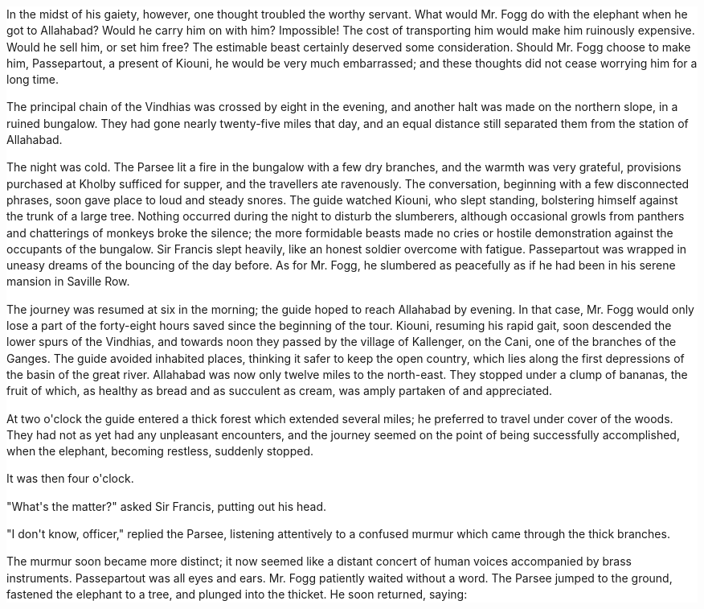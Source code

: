 In the midst of his gaiety, however, one thought troubled the worthy
servant.  What would Mr. Fogg do with the elephant when he got to
Allahabad?  Would he carry him on with him?  Impossible!  The cost of
transporting him would make him ruinously expensive.  Would he sell
him, or set him free?  The estimable beast certainly deserved some
consideration.  Should Mr. Fogg choose to make him, Passepartout, a
present of Kiouni, he would be very much embarrassed; and these
thoughts did not cease worrying him for a long time.

The principal chain of the Vindhias was crossed by eight in the
evening, and another halt was made on the northern slope, in a ruined
bungalow.  They had gone nearly twenty-five miles that day, and an
equal distance still separated them from the station of Allahabad.

The night was cold.  The Parsee lit a fire in the bungalow with a few
dry branches, and the warmth was very grateful, provisions purchased at
Kholby sufficed for supper, and the travellers ate ravenously.  The
conversation, beginning with a few disconnected phrases, soon gave
place to loud and steady snores.  The guide watched Kiouni, who slept
standing, bolstering himself against the trunk of a large tree.
Nothing occurred during the night to disturb the slumberers, although
occasional growls from panthers and chatterings of monkeys broke the
silence; the more formidable beasts made no cries or hostile
demonstration against the occupants of the bungalow.  Sir Francis slept
heavily, like an honest soldier overcome with fatigue.  Passepartout
was wrapped in uneasy dreams of the bouncing of the day before.  As for
Mr. Fogg, he slumbered as peacefully as if he had been in his serene
mansion in Saville Row.

The journey was resumed at six in the morning; the guide hoped to reach
Allahabad by evening.  In that case, Mr. Fogg would only lose a part of
the forty-eight hours saved since the beginning of the tour.  Kiouni,
resuming his rapid gait, soon descended the lower spurs of the
Vindhias, and towards noon they passed by the village of Kallenger, on
the Cani, one of the branches of the Ganges.  The guide avoided
inhabited places, thinking it safer to keep the open country, which
lies along the first depressions of the basin of the great river.
Allahabad was now only twelve miles to the north-east.  They stopped
under a clump of bananas, the fruit of which, as healthy as bread and
as succulent as cream, was amply partaken of and appreciated.

At two o'clock the guide entered a thick forest which extended several
miles; he preferred to travel under cover of the woods.  They had not
as yet had any unpleasant encounters, and the journey seemed on the
point of being successfully accomplished, when the elephant, becoming
restless, suddenly stopped.

It was then four o'clock.

"What's the matter?" asked Sir Francis, putting out his head.

"I don't know, officer," replied the Parsee, listening attentively to a
confused murmur which came through the thick branches.

The murmur soon became more distinct; it now seemed like a distant
concert of human voices accompanied by brass instruments.  Passepartout
was all eyes and ears.  Mr. Fogg patiently waited without a word.  The
Parsee jumped to the ground, fastened the elephant to a tree, and
plunged into the thicket.  He soon returned, saying:
